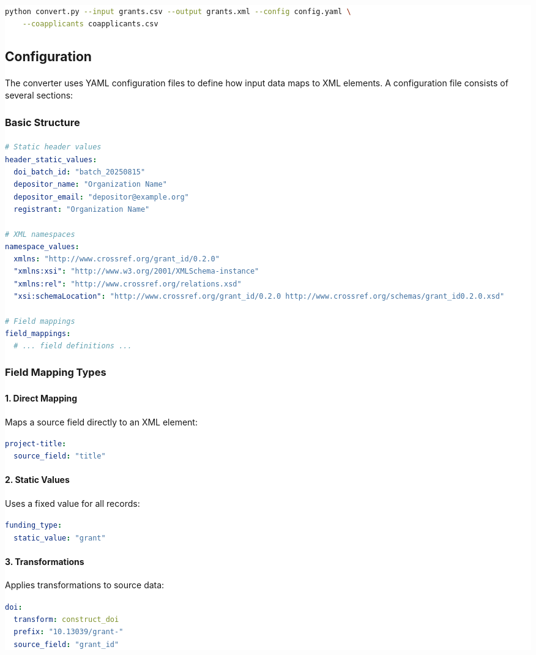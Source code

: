 ```bash
python convert.py --input grants.csv --output grants.xml --config config.yaml \
    --coapplicants coapplicants.csv
```

## Configuration

The converter uses YAML configuration files to define how input data maps to XML elements. A configuration file consists of several sections:

### Basic Structure

```yaml
# Static header values
header_static_values:
  doi_batch_id: "batch_20250815"
  depositor_name: "Organization Name"
  depositor_email: "depositor@example.org"
  registrant: "Organization Name"

# XML namespaces
namespace_values:
  xmlns: "http://www.crossref.org/grant_id/0.2.0"
  "xmlns:xsi": "http://www.w3.org/2001/XMLSchema-instance"
  "xmlns:rel": "http://www.crossref.org/relations.xsd"
  "xsi:schemaLocation": "http://www.crossref.org/grant_id/0.2.0 http://www.crossref.org/schemas/grant_id0.2.0.xsd"

# Field mappings
field_mappings:
  # ... field definitions ...
```

### Field Mapping Types

#### 1. Direct Mapping
Maps a source field directly to an XML element:
```yaml
project-title:
  source_field: "title"
```

#### 2. Static Values
Uses a fixed value for all records:
```yaml
funding_type:
  static_value: "grant"
```

#### 3. Transformations
Applies transformations to source data:
```yaml
doi:
  transform: construct_doi
  prefix: "10.13039/grant-"
  source_field: "grant_id"
```
